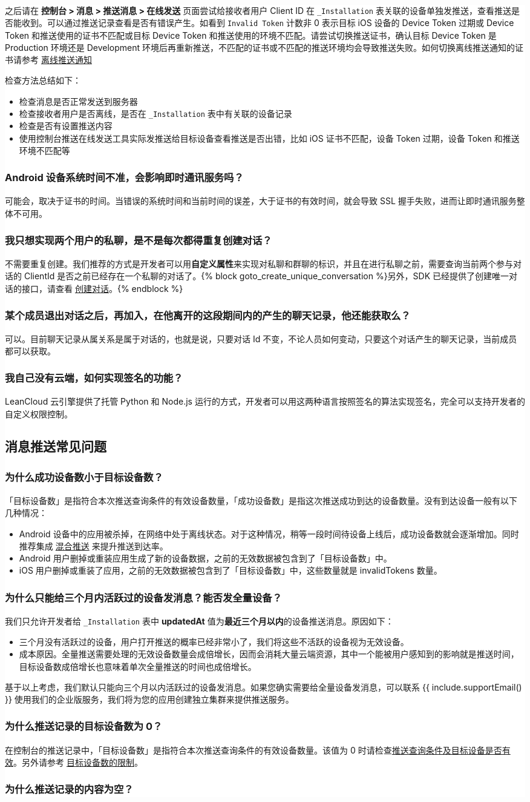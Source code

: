 之后请在 **控制台 > 消息 > 推送消息 > 在线发送** 页面尝试给接收者用户 Client ID 在 `_Installation` 表关联的设备单独发推送，查看推送是否能收到。可以通过推送记录查看是否有错误产生。如看到 `Invalid Token` 计数非 0 表示目标 iOS 设备的 Device Token 过期或 Device Token 和推送使用的证书不匹配或目标 Device Token 和推送使用的环境不匹配。请尝试切换推送证书，确认目标 Device Token 是 Production 环境还是 Development 环境后再重新推送，不匹配的证书或不匹配的推送环境均会导致推送失败。如何切换离线推送通知的证书请参考 [离线推送通知](realtime-guide-intermediate.html#离线推送通知)

检查方法总结如下：

* 检查消息是否正常发送到服务器
* 检查接收者用户是否离线，是否在 `_Installation` 表中有关联的设备记录
* 检查是否有设置推送内容
* 使用控制台推送在线发送工具实际发推送给目标设备查看推送是否出错，比如 iOS 证书不匹配，设备 Token 过期，设备 Token 和推送环境不匹配等

### Android 设备系统时间不准，会影响即时通讯服务吗？

可能会，取决于证书的时间。当错误的系统时间和当前时间的误差，大于证书的有效时间，就会导致 SSL 握手失败，进而让即时通讯服务整体不可用。

### 我只想实现两个用户的私聊，是不是每次都得重复创建对话？

不需要重复创建。我们推荐的方式是开发者可以用**自定义属性**来实现对私聊和群聊的标识，并且在进行私聊之前，需要查询当前两个参与对话的 ClientId 是否之前已经存在一个私聊的对话了。{% block goto_create_unique_conversation %}另外，SDK 已经提供了创建唯一对话的接口，请查看 [创建对话](#创建对话)。{% endblock %}


### 某个成员退出对话之后，再加入，在他离开的这段期间内的产生的聊天记录，他还能获取么？

可以。目前聊天记录从属关系是属于对话的，也就是说，只要对话 Id 不变，不论人员如何变动，只要这个对话产生的聊天记录，当前成员都可以获取。

### 我自己没有云端，如何实现签名的功能？

LeanCloud 云引擎提供了托管 Python 和 Node.js 运行的方式，开发者可以用这两种语言按照签名的算法实现签名，完全可以支持开发者的自定义权限控制。

## 消息推送常见问题
### 为什么成功设备数小于目标设备数？

「目标设备数」是指符合本次推送查询条件的有效设备数量，「成功设备数」是指这次推送成功到达的设备数量。没有到达设备一般有以下几种情况：

- Android 设备中的应用被杀掉，在网络中处于离线状态。对于这种情况，稍等一段时间待设备上线后，成功设备数就会逐渐增加。同时推荐集成 [混合推送](android_push_guide.html#混合推送) 来提升推送到达率。
- Android 用户删掉或重装应用生成了新的设备数据，之前的无效数据被包含到了「目标设备数」中。
- iOS 用户删掉或重装了应用，之前的无效数据被包含到了「目标设备数」中，这些数量就是 invalidTokens 数量。

### 为什么只能给三个月内活跃过的设备发消息？能否发全量设备？

我们只允许开发者给 `_Installation` 表中 **updatedAt** 值为**最近三个月以内**的设备推送消息。原因如下：

- 三个月没有活跃过的设备，用户打开推送的概率已经非常小了，我们将这些不活跃的设备视为无效设备。
- 成本原因。全量推送需要处理的无效设备数量会成倍增长，因而会消耗大量云端资源，其中一个能被用户感知到的影响就是推送时间，目标设备数成倍增长也意味着单次全量推送的时间也成倍增长。

基于以上考虑，我们默认只能向三个月以内活跃过的设备发消息。如果您确实需要给全量设备发消息，可以联系 {{ include.supportEmail() }} 使用我们的企业版服务，我们将为您的应用创建独立集群来提供推送服务。

### 为什么推送记录的目标设备数为 0？

在控制台的推送记录中，「目标设备数」是指符合本次推送查询条件的有效设备数量。该值为 0 时请检查<u>推送查询条件及目标设备是否有效</u>。另外请参考 [目标设备数的限制](#限制)。

### 为什么推送记录的内容为空？
